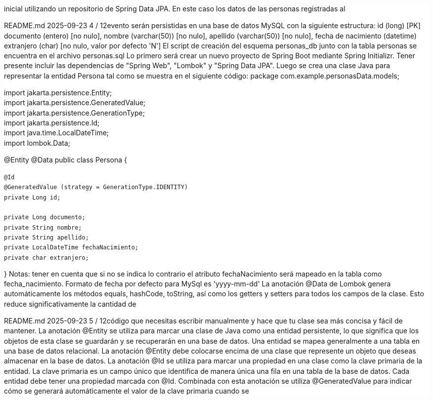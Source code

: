 inicial utilizando un repositorio de Spring Data JPA. En este caso los datos de las personas registradas al

README.md 2025-09-23
4 / 12evento serán persistidas en una base de datos MySQL con la siguiente estructura:
id (long) [PK]
documento (entero) [no nulo],
nombre (varchar(50)) [no nulo],
apellido (varchar(50)) [no nulo],
fecha de nacimiento (datetime)
extranjero (char) [no nulo, valor por defecto 'N']
El script de creación del esquema personas_db junto con la tabla personas se encuentra en el archivo
personas.sql
Lo primero será crear un nuevo proyecto de Spring Boot mediante Spring Initializr. Tener presente incluir las
dependencias de "Spring Web", "Lombok" y "Spring Data JPA".
Luego se crea una clase Java para representar la entidad Persona tal como se muestra en el siguiente
código:
package com.example.personasData.models;  
 
import jakarta.persistence.Entity;  
import jakarta.persistence.GeneratedValue;  
import jakarta.persistence.GenerationType;  
import jakarta.persistence.Id;  
import java.time.LocalDateTime;  
import lombok.Data;  
 
@Entity
@Data
public class Persona { 
 
    @Id 
    @GeneratedValue (strategy = GenerationType.IDENTITY)  
    private Long id;  
 
    private Long documento;  
    private String nombre;  
    private String apellido;  
    private LocalDateTime fechaNacimiento;  
    private char extranjero;  
} 
Notas:
tener en cuenta que si no se indica lo contrario el atributo fechaNacimiento será mapeado en
la tabla como fecha_nacimiento.
Formato de fecha por defecto para MySql es 'yyyy-mm-dd'
La anotación @Data de Lombok genera automáticamente los métodos equals, hashCode, toString, así
como los getters y setters para todos los campos de la clase. Esto reduce significativamente la cantidad de

README.md 2025-09-23
5 / 12código que necesitas escribir manualmente y hace que tu clase sea más concisa y fácil de mantener.
La anotación @Entity se utiliza para marcar una clase de Java como una entidad persistente, lo que
significa que los objetos de esta clase se guardarán y se recuperarán en una base de datos. Una entidad se
mapea generalmente a una tabla en una base de datos relacional. La anotación @Entity debe colocarse
encima de una clase que represente un objeto que deseas almacenar en la base de datos.
La anotación @Id se utiliza para marcar una propiedad en una clase como la clave primaria de la entidad. La
clave primaria es un campo único que identifica de manera única una fila en una tabla de la base de datos.
Cada entidad debe tener una propiedad marcada con @Id. Combinada con esta anotación se utiliza
@GeneratedValue para indicar cómo se generará automáticamente el valor de la clave primaria cuando se